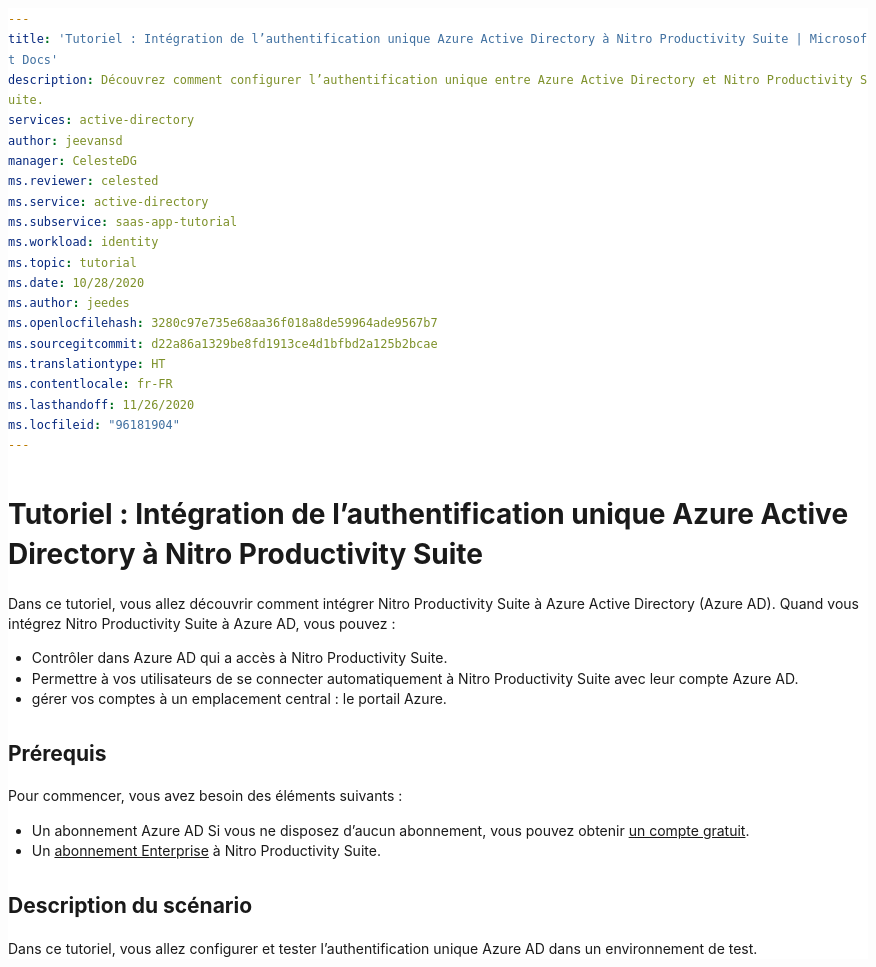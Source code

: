 ```yaml
---
title: 'Tutoriel : Intégration de l’authentification unique Azure Active Directory à Nitro Productivity Suite | Microsoft Docs'
description: Découvrez comment configurer l’authentification unique entre Azure Active Directory et Nitro Productivity Suite.
services: active-directory
author: jeevansd
manager: CelesteDG
ms.reviewer: celested
ms.service: active-directory
ms.subservice: saas-app-tutorial
ms.workload: identity
ms.topic: tutorial
ms.date: 10/28/2020
ms.author: jeedes
ms.openlocfilehash: 3280c97e735e68aa36f018a8de59964ade9567b7
ms.sourcegitcommit: d22a86a1329be8fd1913ce4d1bfbd2a125b2bcae
ms.translationtype: HT
ms.contentlocale: fr-FR
ms.lasthandoff: 11/26/2020
ms.locfileid: "96181904"
---
```

# <a name="tutorial-azure-active-directory-single-sign-on-sso-integration-with-nitro-productivity-suite"></a>Tutoriel : Intégration de l’authentification unique Azure Active Directory à Nitro Productivity Suite

Dans ce tutoriel, vous allez découvrir comment intégrer Nitro Productivity Suite à Azure Active Directory (Azure AD). Quand vous intégrez Nitro Productivity Suite à Azure AD, vous pouvez :

* Contrôler dans Azure AD qui a accès à Nitro Productivity Suite.
* Permettre à vos utilisateurs de se connecter automatiquement à Nitro Productivity Suite avec leur compte Azure AD.
* gérer vos comptes à un emplacement central : le portail Azure.

## <a name="prerequisites"></a>Prérequis

Pour commencer, vous avez besoin des éléments suivants :

* Un abonnement Azure AD Si vous ne disposez d’aucun abonnement, vous pouvez obtenir [un compte gratuit](https://azure.microsoft.com/free/).
* Un [abonnement Enterprise](https://www.gonitro.com/pricing) à Nitro Productivity Suite.

## <a name="scenario-description"></a>Description du scénario

Dans ce tutoriel, vous allez configurer et tester l’authentification unique Azure AD dans un environnement de test.
